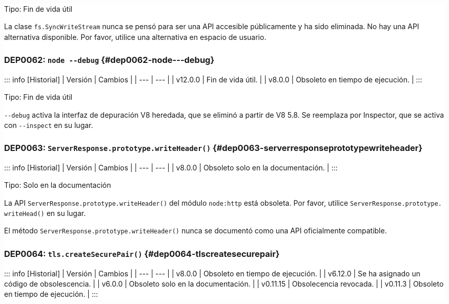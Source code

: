Tipo: Fin de vida útil

La clase `fs.SyncWriteStream` nunca se pensó para ser una API accesible públicamente y ha sido eliminada. No hay una API alternativa disponible. Por favor, utilice una alternativa en espacio de usuario.

### DEP0062: `node --debug` {#dep0062-node---debug}

::: info [Historial]
| Versión | Cambios |
| --- | --- |
| v12.0.0 | Fin de vida útil. |
| v8.0.0 | Obsoleto en tiempo de ejecución. |
:::

Tipo: Fin de vida útil

`--debug` activa la interfaz de depuración V8 heredada, que se eliminó a partir de V8 5.8. Se reemplaza por Inspector, que se activa con `--inspect` en su lugar.

### DEP0063: `ServerResponse.prototype.writeHeader()` {#dep0063-serverresponseprototypewriteheader}

::: info [Historial]
| Versión | Cambios |
| --- | --- |
| v8.0.0 | Obsoleto solo en la documentación. |
:::

Tipo: Solo en la documentación

La API `ServerResponse.prototype.writeHeader()` del módulo `node:http` está obsoleta. Por favor, utilice `ServerResponse.prototype.writeHead()` en su lugar.

El método `ServerResponse.prototype.writeHeader()` nunca se documentó como una API oficialmente compatible.

### DEP0064: `tls.createSecurePair()` {#dep0064-tlscreatesecurepair}

::: info [Historial]
| Versión | Cambios |
| --- | --- |
| v8.0.0 | Obsoleto en tiempo de ejecución. |
| v6.12.0 | Se ha asignado un código de obsolescencia. |
| v6.0.0 | Obsoleto solo en la documentación. |
| v0.11.15 | Obsolecencia revocada. |
| v0.11.3 | Obsoleto en tiempo de ejecución. |
:::
